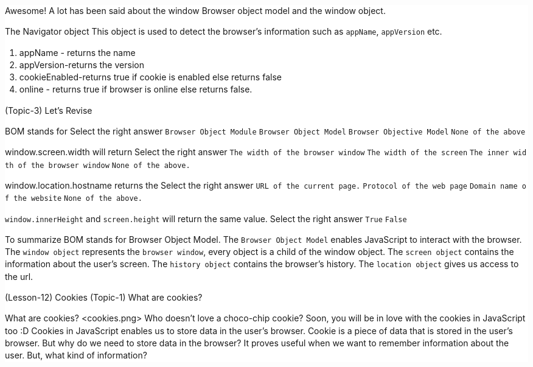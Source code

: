 Awesome! A lot has been said about the window Browser object model and the window object.

The Navigator object
This object is used to detect the browser’s information such as `appName`, `appVersion` etc.
1. appName - returns the name
2. appVersion-returns the version
3. cookieEnabled-returns true if cookie is enabled else returns false
4. online - returns true if browser is online else returns false.


(Topic-3) Let’s Revise

BOM stands for
Select the right answer
`Browser Object Module`
`Browser Object Model`
`Browser Objective Model`
`None of the above`

window.screen.width will return
Select the right answer
`The width of the browser window`
`The width of the screen`
`The inner width of the browser window`
`None of the above.`

window.location.hostname returns the
Select the right answer
`URL of the current page.`
`Protocol of the web page`
`Domain name of the website`
`None of the above.`

`window.innerHeight` and `screen.height` will return the same value.
Select the right answer
`True`
`False`

To summarize
BOM stands for Browser Object Model.
The `Browser Object Model` enables JavaScript to interact with the browser.
The `window object` represents the `browser window`, every object is a child of the window object.
The `screen object` contains the information about the user’s screen.
The `history object` contains the browser’s history.
The `location object` gives us access to the url.


(Lesson-12) Cookies
(Topic-1) What are cookies?

What are cookies?
<cookies.png>
Who doesn’t love a choco-chip cookie?
Soon, you will be in love with the cookies in JavaScript too :D
Cookies in JavaScript enables us to store data in the user’s browser.
Cookie is a piece of data that is stored in the user’s browser.
But why do we need to store data in the browser?
It proves useful when we want to remember information about the user.
But, what kind of information?
